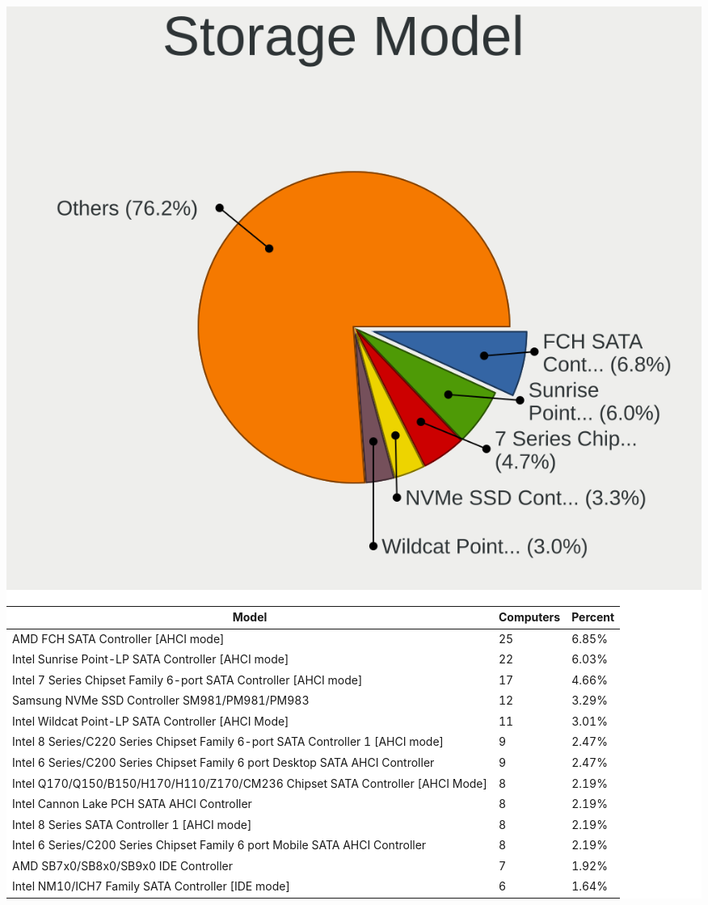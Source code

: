 ![Storage Model](./All/images/pie_chart_bsd/storage_model.svg)


| Model                                                                                   | Computers | Percent |
|-----------------------------------------------------------------------------------------|-----------|---------|
| AMD FCH SATA Controller [AHCI mode]                                                     | 25        | 6.85%   |
| Intel Sunrise Point-LP SATA Controller [AHCI mode]                                      | 22        | 6.03%   |
| Intel 7 Series Chipset Family 6-port SATA Controller [AHCI mode]                        | 17        | 4.66%   |
| Samsung NVMe SSD Controller SM981/PM981/PM983                                           | 12        | 3.29%   |
| Intel Wildcat Point-LP SATA Controller [AHCI Mode]                                      | 11        | 3.01%   |
| Intel 8 Series/C220 Series Chipset Family 6-port SATA Controller 1 [AHCI mode]          | 9         | 2.47%   |
| Intel 6 Series/C200 Series Chipset Family 6 port Desktop SATA AHCI Controller           | 9         | 2.47%   |
| Intel Q170/Q150/B150/H170/H110/Z170/CM236 Chipset SATA Controller [AHCI Mode]           | 8         | 2.19%   |
| Intel Cannon Lake PCH SATA AHCI Controller                                              | 8         | 2.19%   |
| Intel 8 Series SATA Controller 1 [AHCI mode]                                            | 8         | 2.19%   |
| Intel 6 Series/C200 Series Chipset Family 6 port Mobile SATA AHCI Controller            | 8         | 2.19%   |
| AMD SB7x0/SB8x0/SB9x0 IDE Controller                                                    | 7         | 1.92%   |
| Intel NM10/ICH7 Family SATA Controller [IDE mode]                                       | 6         | 1.64%   |
